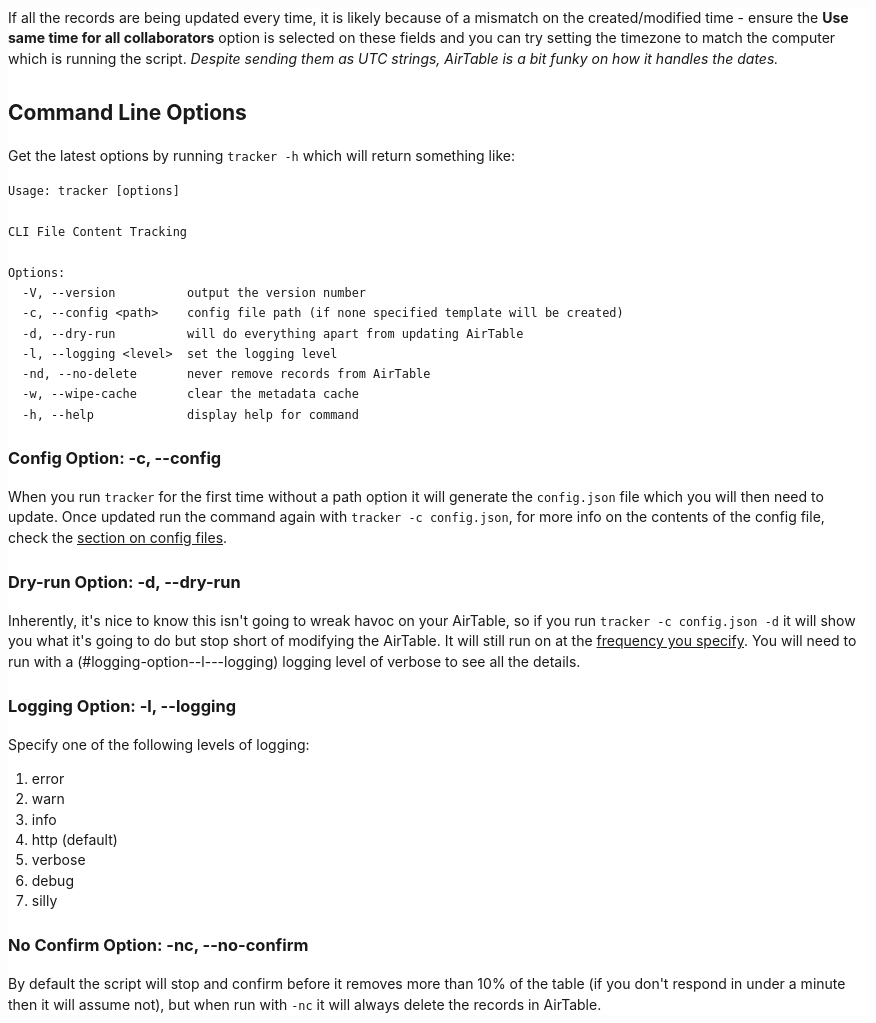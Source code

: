 If all the records are being updated every time, it is likely because of a mismatch on the created/modified time - ensure the **Use same time for all collaborators** option is selected on these fields and you can try setting the timezone to match the computer which is running the script. _Despite sending them as UTC strings, AirTable is a bit funky on how it handles the dates._

## Command Line Options

Get the latest options by running `tracker -h` which will return something like:

```
Usage: tracker [options]

CLI File Content Tracking

Options:
  -V, --version          output the version number
  -c, --config <path>    config file path (if none specified template will be created)
  -d, --dry-run          will do everything apart from updating AirTable
  -l, --logging <level>  set the logging level
  -nd, --no-delete       never remove records from AirTable
  -w, --wipe-cache       clear the metadata cache
  -h, --help             display help for command
```

### Config Option: -c, --config <path>

When you run `tracker` for the first time without a path option it will generate the `config.json` file which you will then need to update. Once updated run the command again with `tracker -c config.json`, for more info on the contents of the config file, check the [section on config files](#config-file).

### Dry-run Option: -d, --dry-run

Inherently, it's nice to know this isn't going to wreak havoc on your AirTable, so if you run `tracker -c config.json -d` it will show you what it's going to do but stop short of modifying the AirTable. It will still run on at the [frequency you specify](#configsettingsfilesfrequency). You will need to run with a (#logging-option--l---logging) logging level of verbose to see all the details.

### Logging Option: -l, --logging

Specify one of the following levels of logging:

1. error
2. warn
3. info
4. http (default)
5. verbose
6. debug
7. silly

### No Confirm Option: -nc, --no-confirm

By default the script will stop and confirm before it removes more than 10% of the table (if you don't respond in under a minute then it will assume not), but when run with `-nc` it will always delete the records in AirTable.
